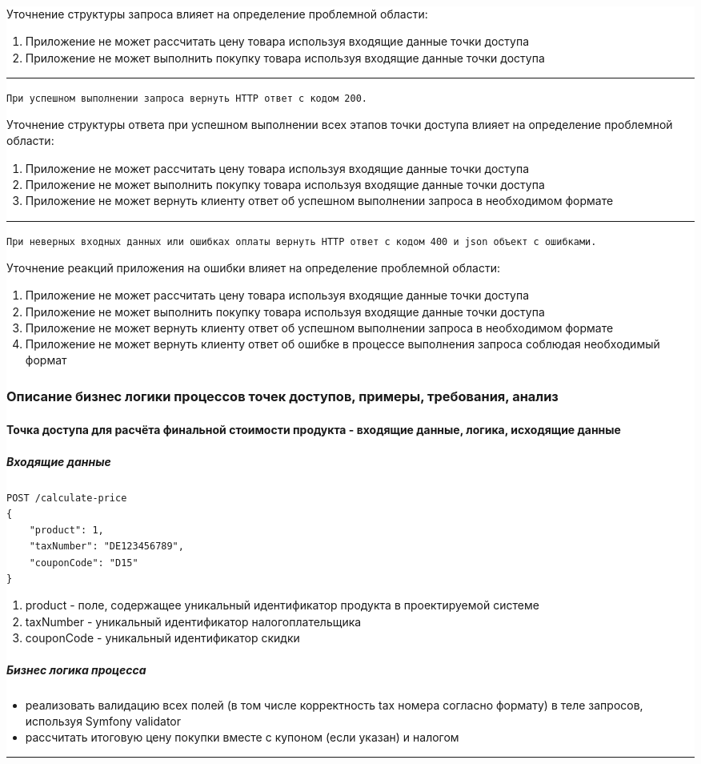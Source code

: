 Уточнение структуры запроса влияет на определение проблемной области:

1. Приложение не может рассчитать цену товара используя входящие данные точки доступа
2. Приложение не может выполнить покупку товара используя входящие данные точки доступа

---

```text
При успешном выполнении запроса вернуть HTTP ответ с кодом 200.
```

Уточнение структуры ответа при успешном выполнении всех этапов точки доступа влияет на определение проблемной области:

1. Приложение не может рассчитать цену товара используя входящие данные точки доступа
2. Приложение не может выполнить покупку товара используя входящие данные точки доступа
3. Приложение не может вернуть клиенту ответ об успешном выполнении запроса в необходимом формате

---

```text
При неверных входных данных или ошибках оплаты вернуть HTTP ответ с кодом 400 и json объект с ошибками.
```

Уточнение реакций приложения на ошибки влияет на определение проблемной области:

1. Приложение не может рассчитать цену товара используя входящие данные точки доступа
2. Приложение не может выполнить покупку товара используя входящие данные точки доступа
3. Приложение не может вернуть клиенту ответ об успешном выполнении запроса в необходимом формате
4. Приложение не может вернуть клиенту ответ об ошибке в процессе выполнения запроса соблюдая необходимый формат

### Описание бизнес логики процессов точек доступов, примеры, требования, анализ

#### **Точка доступа для расчёта финальной стоимости продукта - входящие данные, логика, исходящие данные**

##### Входящие данные

```text
POST /calculate-price
{
    "product": 1,
    "taxNumber": "DE123456789",
    "couponCode": "D15"
}
```

1. product - поле, содержащее уникальный идентификатор продукта в проектируемой системе
2. taxNumber - уникальный идентификатор налогоплательщика
3. couponCode - уникальный идентификатор скидки

##### Бизнес логика процесса

* реализовать валидацию всех полей (в том числе корректность tax номера согласно формату) в теле запросов, используя
  Symfony validator
* рассчитать итоговую цену покупки вместе с купоном (если указан) и налогом

---